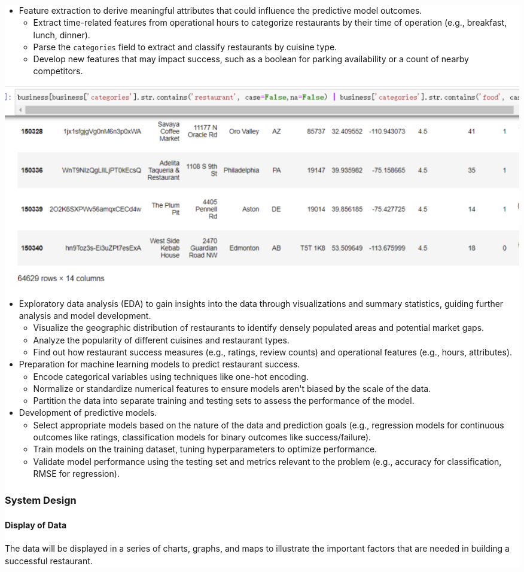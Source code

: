 * Feature extraction to derive meaningful attributes that could influence the predictive model outcomes.
  * Extract time-related features from operational hours to categorize restaurants by their time of operation (e.g., breakfast, lunch, dinner).
  * Parse the `categories` field to extract and classify restaurants by cuisine type.
  * Develop new features that may impact success, such as a boolean for parking availability or a count of nearby competitors.

![Image](assets/proposal_imgs/img08.png)

* Exploratory data analysis (EDA) to gain insights into the data through visualizations and summary statistics, guiding further analysis and model development.
  * Visualize the geographic distribution of restaurants to identify densely populated areas and potential market gaps.
  * Analyze the popularity of different cuisines and restaurant types.
  * Find out how restaurant success measures (e.g., ratings, review counts) and operational features (e.g., hours, attributes).
* Preparation for machine learning models to predict restaurant success.
  * Encode categorical variables using techniques like one-hot encoding.
  * Normalize or standardize numerical features to ensure models aren't biased by the scale of the data.
  * Partition the data into separate training and testing sets to assess the performance of the model.
* Development of predictive models.
  * Select appropriate models based on the nature of the data and prediction goals (e.g., regression models for continuous outcomes like ratings, classification models for binary outcomes like success/failure).
  * Train models on the training dataset, tuning hyperparameters to optimize performance.
  * Validate model performance using the testing set and metrics relevant to the problem (e.g., accuracy for classification, RMSE for regression).


### System Design
#### Display of Data
The data will be displayed in a series of charts, graphs, and maps to illustrate the important factors that are needed in building a successful restaurant.
